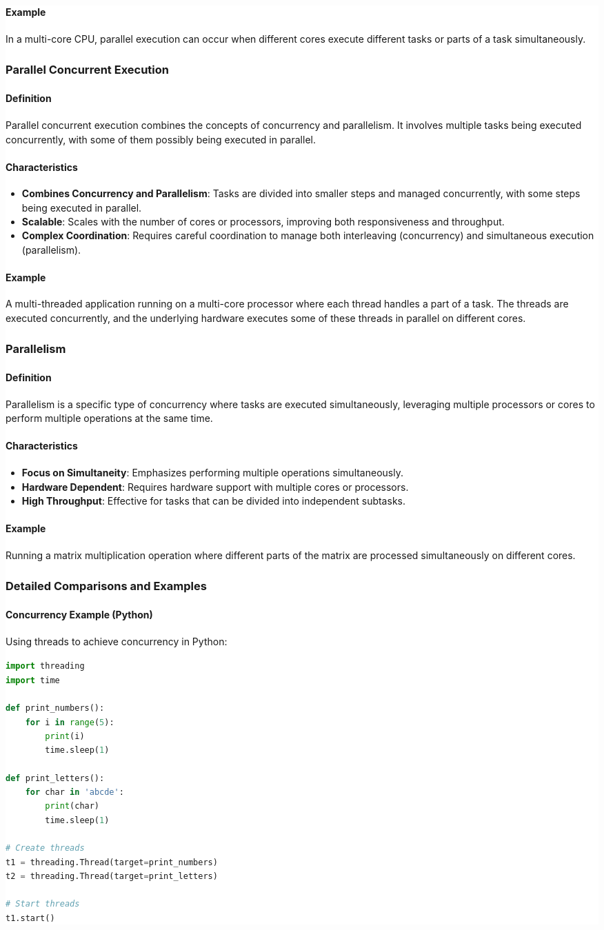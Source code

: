 #### Example
In a multi-core CPU, parallel execution can occur when different cores execute different tasks or parts of a task simultaneously.

### Parallel Concurrent Execution

#### Definition
Parallel concurrent execution combines the concepts of concurrency and parallelism. It involves multiple tasks being executed concurrently, with some of them possibly being executed in parallel.

#### Characteristics
- **Combines Concurrency and Parallelism**: Tasks are divided into smaller steps and managed concurrently, with some steps being executed in parallel.
- **Scalable**: Scales with the number of cores or processors, improving both responsiveness and throughput.
- **Complex Coordination**: Requires careful coordination to manage both interleaving (concurrency) and simultaneous execution (parallelism).

#### Example
A multi-threaded application running on a multi-core processor where each thread handles a part of a task. The threads are executed concurrently, and the underlying hardware executes some of these threads in parallel on different cores.

### Parallelism

#### Definition
Parallelism is a specific type of concurrency where tasks are executed simultaneously, leveraging multiple processors or cores to perform multiple operations at the same time.

#### Characteristics
- **Focus on Simultaneity**: Emphasizes performing multiple operations simultaneously.
- **Hardware Dependent**: Requires hardware support with multiple cores or processors.
- **High Throughput**: Effective for tasks that can be divided into independent subtasks.

#### Example
Running a matrix multiplication operation where different parts of the matrix are processed simultaneously on different cores.

### Detailed Comparisons and Examples

#### Concurrency Example (Python)

Using threads to achieve concurrency in Python:
```python
import threading
import time

def print_numbers():
    for i in range(5):
        print(i)
        time.sleep(1)

def print_letters():
    for char in 'abcde':
        print(char)
        time.sleep(1)

# Create threads
t1 = threading.Thread(target=print_numbers)
t2 = threading.Thread(target=print_letters)

# Start threads
t1.start()
```